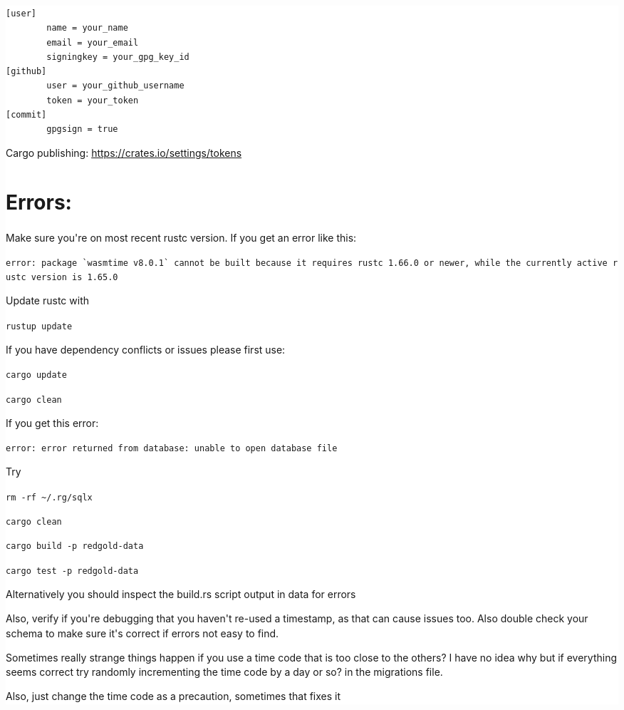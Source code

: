 ```
[user]
        name = your_name
        email = your_email
        signingkey = your_gpg_key_id
[github]
        user = your_github_username
        token = your_token
[commit]
        gpgsign = true
```

Cargo publishing: https://crates.io/settings/tokens

# Errors:

Make sure you're on most recent rustc version. If you get an error like this:

```
error: package `wasmtime v8.0.1` cannot be built because it requires rustc 1.66.0 or newer, while the currently active rustc version is 1.65.0
```

Update rustc with

`rustup update`

If you have dependency conflicts or issues please first use:

`cargo update`

`cargo clean`


If you get this error:

`error: error returned from database: unable to open database file`

Try 

`rm -rf ~/.rg/sqlx`

`cargo clean`

`cargo build -p redgold-data`

`cargo test -p redgold-data`

Alternatively you should inspect the build.rs script output in data for errors

Also, verify if you're debugging that you haven't re-used a timestamp, as that can cause issues too.
 Also double check your schema to make sure it's correct if errors not easy to find.

Sometimes really strange things happen if you use a time code that is too close to the others? 
I have no idea why but if everything seems correct try randomly incrementing the time code 
by a day or so? in the migrations file.

Also, just change the time code as a precaution, sometimes that fixes it
